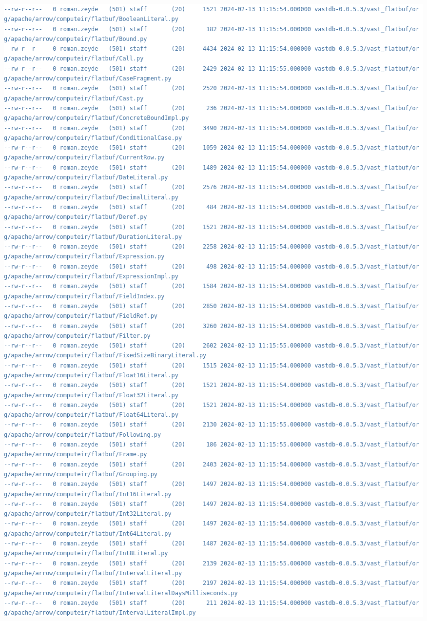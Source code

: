 ```diff
--rw-r--r--   0 roman.zeyde   (501) staff       (20)     1521 2024-02-13 11:15:54.000000 vastdb-0.0.5.3/vast_flatbuf/org/apache/arrow/computeir/flatbuf/BooleanLiteral.py
--rw-r--r--   0 roman.zeyde   (501) staff       (20)      182 2024-02-13 11:15:54.000000 vastdb-0.0.5.3/vast_flatbuf/org/apache/arrow/computeir/flatbuf/Bound.py
--rw-r--r--   0 roman.zeyde   (501) staff       (20)     4434 2024-02-13 11:15:54.000000 vastdb-0.0.5.3/vast_flatbuf/org/apache/arrow/computeir/flatbuf/Call.py
--rw-r--r--   0 roman.zeyde   (501) staff       (20)     2429 2024-02-13 11:15:55.000000 vastdb-0.0.5.3/vast_flatbuf/org/apache/arrow/computeir/flatbuf/CaseFragment.py
--rw-r--r--   0 roman.zeyde   (501) staff       (20)     2520 2024-02-13 11:15:54.000000 vastdb-0.0.5.3/vast_flatbuf/org/apache/arrow/computeir/flatbuf/Cast.py
--rw-r--r--   0 roman.zeyde   (501) staff       (20)      236 2024-02-13 11:15:54.000000 vastdb-0.0.5.3/vast_flatbuf/org/apache/arrow/computeir/flatbuf/ConcreteBoundImpl.py
--rw-r--r--   0 roman.zeyde   (501) staff       (20)     3490 2024-02-13 11:15:54.000000 vastdb-0.0.5.3/vast_flatbuf/org/apache/arrow/computeir/flatbuf/ConditionalCase.py
--rw-r--r--   0 roman.zeyde   (501) staff       (20)     1059 2024-02-13 11:15:54.000000 vastdb-0.0.5.3/vast_flatbuf/org/apache/arrow/computeir/flatbuf/CurrentRow.py
--rw-r--r--   0 roman.zeyde   (501) staff       (20)     1489 2024-02-13 11:15:54.000000 vastdb-0.0.5.3/vast_flatbuf/org/apache/arrow/computeir/flatbuf/DateLiteral.py
--rw-r--r--   0 roman.zeyde   (501) staff       (20)     2576 2024-02-13 11:15:54.000000 vastdb-0.0.5.3/vast_flatbuf/org/apache/arrow/computeir/flatbuf/DecimalLiteral.py
--rw-r--r--   0 roman.zeyde   (501) staff       (20)      484 2024-02-13 11:15:54.000000 vastdb-0.0.5.3/vast_flatbuf/org/apache/arrow/computeir/flatbuf/Deref.py
--rw-r--r--   0 roman.zeyde   (501) staff       (20)     1521 2024-02-13 11:15:54.000000 vastdb-0.0.5.3/vast_flatbuf/org/apache/arrow/computeir/flatbuf/DurationLiteral.py
--rw-r--r--   0 roman.zeyde   (501) staff       (20)     2258 2024-02-13 11:15:54.000000 vastdb-0.0.5.3/vast_flatbuf/org/apache/arrow/computeir/flatbuf/Expression.py
--rw-r--r--   0 roman.zeyde   (501) staff       (20)      498 2024-02-13 11:15:54.000000 vastdb-0.0.5.3/vast_flatbuf/org/apache/arrow/computeir/flatbuf/ExpressionImpl.py
--rw-r--r--   0 roman.zeyde   (501) staff       (20)     1584 2024-02-13 11:15:54.000000 vastdb-0.0.5.3/vast_flatbuf/org/apache/arrow/computeir/flatbuf/FieldIndex.py
--rw-r--r--   0 roman.zeyde   (501) staff       (20)     2850 2024-02-13 11:15:54.000000 vastdb-0.0.5.3/vast_flatbuf/org/apache/arrow/computeir/flatbuf/FieldRef.py
--rw-r--r--   0 roman.zeyde   (501) staff       (20)     3260 2024-02-13 11:15:54.000000 vastdb-0.0.5.3/vast_flatbuf/org/apache/arrow/computeir/flatbuf/Filter.py
--rw-r--r--   0 roman.zeyde   (501) staff       (20)     2602 2024-02-13 11:15:55.000000 vastdb-0.0.5.3/vast_flatbuf/org/apache/arrow/computeir/flatbuf/FixedSizeBinaryLiteral.py
--rw-r--r--   0 roman.zeyde   (501) staff       (20)     1515 2024-02-13 11:15:54.000000 vastdb-0.0.5.3/vast_flatbuf/org/apache/arrow/computeir/flatbuf/Float16Literal.py
--rw-r--r--   0 roman.zeyde   (501) staff       (20)     1521 2024-02-13 11:15:54.000000 vastdb-0.0.5.3/vast_flatbuf/org/apache/arrow/computeir/flatbuf/Float32Literal.py
--rw-r--r--   0 roman.zeyde   (501) staff       (20)     1521 2024-02-13 11:15:54.000000 vastdb-0.0.5.3/vast_flatbuf/org/apache/arrow/computeir/flatbuf/Float64Literal.py
--rw-r--r--   0 roman.zeyde   (501) staff       (20)     2130 2024-02-13 11:15:55.000000 vastdb-0.0.5.3/vast_flatbuf/org/apache/arrow/computeir/flatbuf/Following.py
--rw-r--r--   0 roman.zeyde   (501) staff       (20)      186 2024-02-13 11:15:55.000000 vastdb-0.0.5.3/vast_flatbuf/org/apache/arrow/computeir/flatbuf/Frame.py
--rw-r--r--   0 roman.zeyde   (501) staff       (20)     2403 2024-02-13 11:15:54.000000 vastdb-0.0.5.3/vast_flatbuf/org/apache/arrow/computeir/flatbuf/Grouping.py
--rw-r--r--   0 roman.zeyde   (501) staff       (20)     1497 2024-02-13 11:15:54.000000 vastdb-0.0.5.3/vast_flatbuf/org/apache/arrow/computeir/flatbuf/Int16Literal.py
--rw-r--r--   0 roman.zeyde   (501) staff       (20)     1497 2024-02-13 11:15:54.000000 vastdb-0.0.5.3/vast_flatbuf/org/apache/arrow/computeir/flatbuf/Int32Literal.py
--rw-r--r--   0 roman.zeyde   (501) staff       (20)     1497 2024-02-13 11:15:54.000000 vastdb-0.0.5.3/vast_flatbuf/org/apache/arrow/computeir/flatbuf/Int64Literal.py
--rw-r--r--   0 roman.zeyde   (501) staff       (20)     1487 2024-02-13 11:15:54.000000 vastdb-0.0.5.3/vast_flatbuf/org/apache/arrow/computeir/flatbuf/Int8Literal.py
--rw-r--r--   0 roman.zeyde   (501) staff       (20)     2139 2024-02-13 11:15:55.000000 vastdb-0.0.5.3/vast_flatbuf/org/apache/arrow/computeir/flatbuf/IntervalLiteral.py
--rw-r--r--   0 roman.zeyde   (501) staff       (20)     2197 2024-02-13 11:15:54.000000 vastdb-0.0.5.3/vast_flatbuf/org/apache/arrow/computeir/flatbuf/IntervalLiteralDaysMilliseconds.py
--rw-r--r--   0 roman.zeyde   (501) staff       (20)      211 2024-02-13 11:15:54.000000 vastdb-0.0.5.3/vast_flatbuf/org/apache/arrow/computeir/flatbuf/IntervalLiteralImpl.py
```